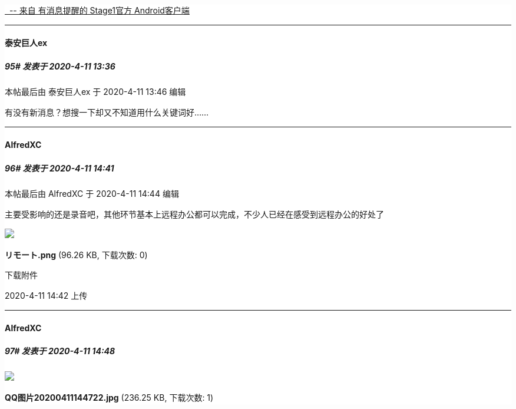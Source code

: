 [  -- 来自 有消息提醒的 Stage1官方 Android客户端](https://www.coolapk.com/apk/140634)







-----

####  泰安巨人ex  
##### 95#       发表于 2020-4-11 13:36



 本帖最后由 泰安巨人ex 于 2020-4-11 13:46 编辑 

有没有新消息？想搜一下却又不知道用什么关键词好……







-----

####  AlfredXC  
##### 96#       发表于 2020-4-11 14:41



 本帖最后由 AlfredXC 于 2020-4-11 14:44 编辑 

主要受影响的还是录音吧，其他环节基本上远程办公都可以完成，不少人已经在感受到远程办公的好处了


<img src="https://img.saraba1st.com/forum/202004/11/144258d97q76oz966iejoa.png" referrerpolicy="no-referrer">


<strong>リモート.png</strong> (96.26 KB, 下载次数: 0)

下载附件

2020-4-11 14:42 上传











-----

####  AlfredXC  
##### 97#       发表于 2020-4-11 14:48




<img src="https://img.saraba1st.com/forum/202004/11/144736cz55r32h3mrm355m.jpg" referrerpolicy="no-referrer">


<strong>QQ图片20200411144722.jpg</strong> (236.25 KB, 下载次数: 1)
